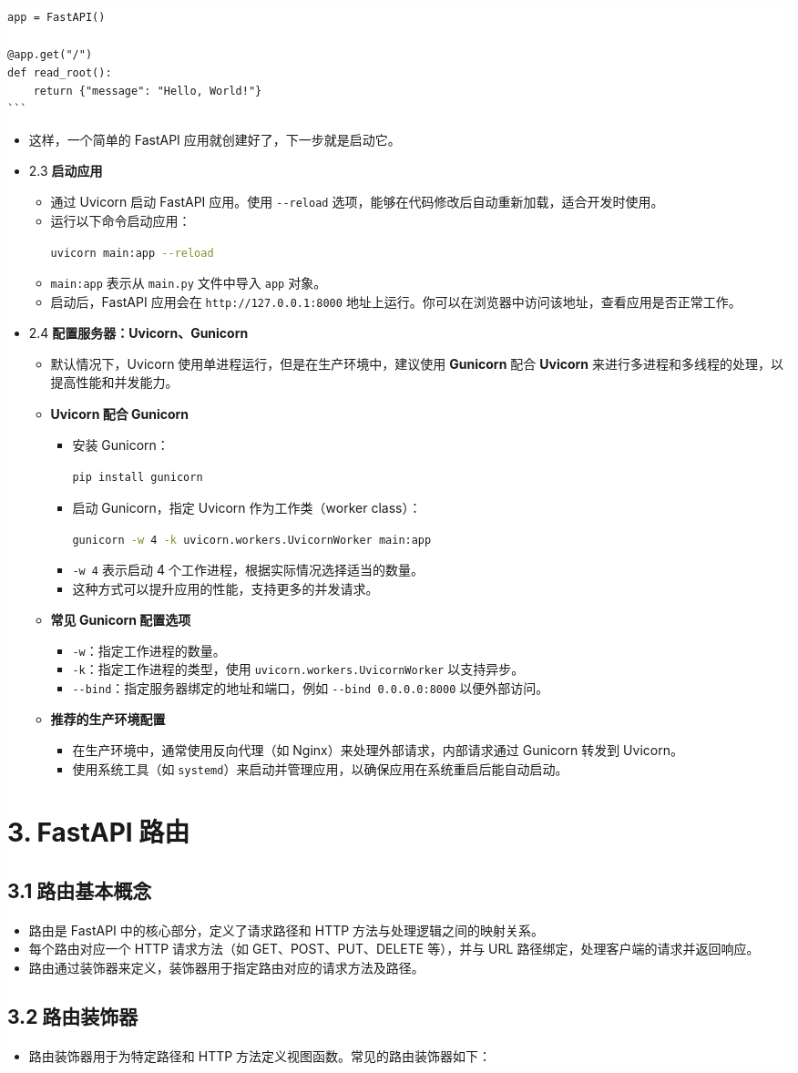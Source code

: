     app = FastAPI()

    @app.get("/")
    def read_root():
        return {"message": "Hello, World!"}
    ```
  * 这样，一个简单的 FastAPI 应用就创建好了，下一步就是启动它。

* 2.3 **启动应用**
  * 通过 Uvicorn 启动 FastAPI 应用。使用 `--reload` 选项，能够在代码修改后自动重新加载，适合开发时使用。
  * 运行以下命令启动应用：
    ```bash
    uvicorn main:app --reload
    ```
  * `main:app` 表示从 `main.py` 文件中导入 `app` 对象。
  * 启动后，FastAPI 应用会在 `http://127.0.0.1:8000` 地址上运行。你可以在浏览器中访问该地址，查看应用是否正常工作。

* 2.4 **配置服务器：Uvicorn、Gunicorn**
  * 默认情况下，Uvicorn 使用单进程运行，但是在生产环境中，建议使用 **Gunicorn** 配合 **Uvicorn** 来进行多进程和多线程的处理，以提高性能和并发能力。
  
  * **Uvicorn 配合 Gunicorn**
    * 安装 Gunicorn：
      ```bash
      pip install gunicorn
      ```
    * 启动 Gunicorn，指定 Uvicorn 作为工作类（worker class）：
      ```bash
      gunicorn -w 4 -k uvicorn.workers.UvicornWorker main:app
      ```
    * `-w 4` 表示启动 4 个工作进程，根据实际情况选择适当的数量。
    * 这种方式可以提升应用的性能，支持更多的并发请求。

  * **常见 Gunicorn 配置选项**
    * `-w`：指定工作进程的数量。
    * `-k`：指定工作进程的类型，使用 `uvicorn.workers.UvicornWorker` 以支持异步。
    * `--bind`：指定服务器绑定的地址和端口，例如 `--bind 0.0.0.0:8000` 以便外部访问。

  * **推荐的生产环境配置**
    * 在生产环境中，通常使用反向代理（如 Nginx）来处理外部请求，内部请求通过 Gunicorn 转发到 Uvicorn。
    * 使用系统工具（如 `systemd`）来启动并管理应用，以确保应用在系统重启后能自动启动。



# 3. FastAPI 路由

## 3.1 **路由基本概念**
  * 路由是 FastAPI 中的核心部分，定义了请求路径和 HTTP 方法与处理逻辑之间的映射关系。
  * 每个路由对应一个 HTTP 请求方法（如 GET、POST、PUT、DELETE 等），并与 URL 路径绑定，处理客户端的请求并返回响应。
  * 路由通过装饰器来定义，装饰器用于指定路由对应的请求方法及路径。

## 3.2 **路由装饰器**
  * 路由装饰器用于为特定路径和 HTTP 方法定义视图函数。常见的路由装饰器如下：
